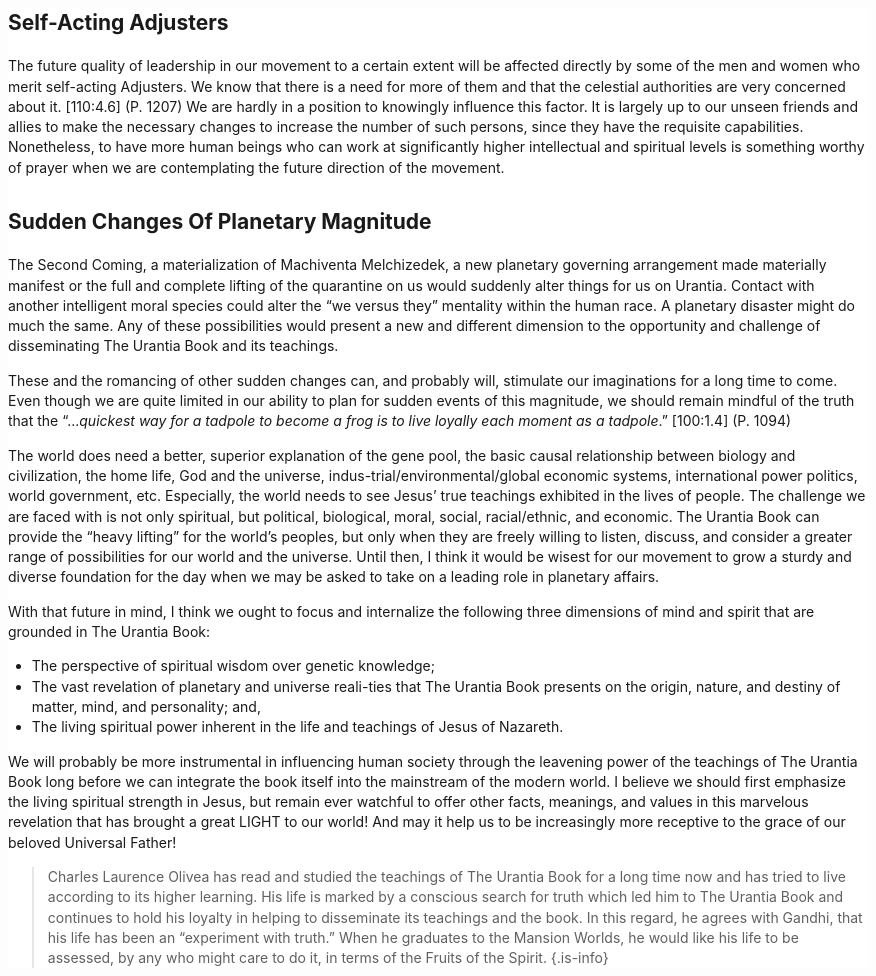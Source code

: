 ## Self-Acting Adjusters

The future quality of leadership in our movement to a certain extent will be affected directly by some of the men and women who merit self-acting Adjusters. We know that there is a need for more of them and that the celestial authorities are very concerned about it. [110:4.6] (P. 1207) We are hardly in a position to knowingly influence this factor. It is largely up to our unseen friends and allies to make the necessary changes to increase the number of such persons, since they have the requisite capabilities. Nonetheless, to have more human beings who can work at significantly higher intellectual and spiritual levels is something worthy of prayer when we are contemplating the future direction of the movement.

## Sudden Changes Of Planetary Magnitude

The Second Coming, a materialization of Machiventa Melchizedek, a new planetary governing arrangement made materially manifest or the full and complete lifting of the quarantine on us would suddenly alter things for us on Urantia. Contact with another intelligent moral species could alter the “we versus they” mentality within the human race. A planetary disaster might do much the same. Any of these possibilities would present a new and different dimension to the opportunity and challenge of disseminating The Urantia Book and its teachings.

These and the romancing of other sudden changes can, and probably will, stimulate our imaginations for a long time to come. Even though we are quite limited in our ability to plan for sudden events of this magnitude, we should remain mindful of the truth that the “..._quickest way for a tadpole to become a frog is to live loyally each moment as a tadpole_.” [100:1.4] (P. 1094)

The world does need a better, superior explanation of the gene pool, the basic causal relationship between biology and civilization, the home life, God and the universe, indus-trial/environmental/global economic systems, international power politics, world government, etc. Especially, the world needs to see Jesus’ true teachings exhibited in the lives of people. The challenge we are faced with is not only spiritual, but political, biological, moral, social, racial/ethnic, and economic. The Urantia Book can provide the “heavy lifting” for the world’s peoples, but only when they are freely willing to listen, discuss, and consider a greater range of possibilities for our world and the universe. Until then, I think it would be wisest for our movement to grow a sturdy and diverse foundation for the day when we may be asked to take on a leading role in planetary affairs.

With that future in mind, I think we ought to focus and internalize the following three dimensions of mind and spirit that are grounded in The Urantia Book:
* The perspective of spiritual wisdom over genetic knowledge;
* The vast revelation of planetary and universe reali-ties that The Urantia Book presents on the origin, nature, and destiny of matter, mind, and personality; and,
* The living spiritual power inherent in the life and teachings of Jesus of Nazareth.

We will probably be more instrumental in influencing human society through the leavening power of the teachings of The Urantia Book long before we can integrate the book itself into the mainstream of the modern world. I believe we should first emphasize the living spiritual strength in Jesus, but remain ever watchful to offer other facts, meanings, and values in this marvelous revelation that has brought a great LIGHT to our world! And may it help us to be increasingly more receptive to the grace of our beloved Universal Father!

> Charles Laurence Olivea has read and studied the teachings of The Urantia Book for a long time now and has tried to live according to its higher learning. His life is marked by a conscious search for truth which led him to The Urantia Book and continues to hold his loyalty in helping to disseminate its teachings and the book. In this regard, he agrees with Gandhi, that his life has been an “experiment with truth.” When he graduates to the Mansion Worlds, he would like his life to be assessed, by any who might care to do it, in terms of the Fruits of the Spirit.
{.is-info}


[^1]: The mandate read in part: “We regard the Urantia Book as a feature of the progressive evolution of human society. It is not germane to the spectacular episode of epochal revolution, even though it may apparently be timed to appear in the wake of one such revolution in human society. The Book belongs to the era immediately to follow the conclusion of the present ideological struggle. That will be the day when men will be willing to seek truth and righteousness. When the chaos of the present confusion has passed, it will be more readily possible to formulate the cosmos of a new and improved era of human relationships. And it is for this better order of affairs on earth that the book has been made ready.
[^2]: A number of documented statements by Dr. William Sadler show that the contact personality, while asleep, was used in the early days by the supernals in some sort of direct channeling phenomenon whereby information was passed vocally via the “sleeping subject” to Sadler and others. Later, when the Papers began to physically materialize that channeling procedure was apparently discontinued. Yet The Urantia Book indicates that the contact personality’s mind was nevertheless still essential to the transmission of the hard-copy Papers:
[^3]: “The first group of Papers numbered 57. We then received a communication suggesting that since we could now ask many and much more intelligent questions, the supervising agencies and personalities responsible for transmitting the 57 Papers would engage to enlarge the revelation and to expand the Papers in accordance with our new questions.
[^4]: The apparent one year anomaly is caused by the lack of a zero year between B.C. and A.D.
[^5]: Sincerely and prayerfully asking Jesus into one’s heart and life, or to become Master of one’s life, is a Christian method of passing through the doorway of spiritual-rebirth. It worked for me, but I was denominationally unaligned and shortly thereafter discovered The Urantia Book. The problem with the way it works in fundamentalist denominations is that after a child of God has become born-of-the-spirit, rather than “let the Spirit of Truth do his own work” [178:1.16] (P. 1932), the church leaders and congregational peer-pressure force the newly reborn “baby Christian” into a cage with bars of traditional doctrines and supposedly Bible-derived rules of behavior. This cage is then bolted with the erroneous belief that the Bible, itself, is the infallible “Word of God”, and locked with the fear of Hell. The Spirit has little opportunity to become the bedrock of that person’s life. Yet some Christians “have their eyes set only on Jesus.”
[^6]: Interestingly The Urantia Book terms this modern-day, born-again, more-than-a-prophet as “another,” rather than a “second John the Baptist.” That is because, I believe, that the second John the Baptist appeared on Urantia one millennium after the first one did (c. A.D. 1132). You can find out the details which I have discovered on my URANTIAGATE website (url below) by using its search engine (search-word: “Abelard”). Needless to say, the Middle Ages’ “John the Baptist” was wildly popular and well-known throughout Europe. His mission was to the Roman Catholics.
[^7]: Both were in fact brought to extremity by the wives of the rulers— John to his death: a word to the wise for the coming John the Baptist.
[^1]: I am coining this word. It is not a misprint for egalitarianism, which means fairness, even-handedness. I am not criticizing that, but rather the idea that all groups would perform absolutely equally if it were not that sexism and racism prevents it.
[^2]: Jean-Jacques Rousseau, _Discourse on the Origin and Foundation of Inequality Among Mankind_, Second Part, from _The Social Contract and Discourse on the Origin of Inequality_, ed. L. Crocker (NY:Washington Square, 1967) 237.
[^3]: Rousseau, _Inequality_, 246 (the last page) and 221.
[^4]: Rousseau, _Social Contract_ IV.VIII, page 145.
[^5]: These two passages: Rousseau, _The Social Contract_ IV.VIII (see note 1) 142, 144
[^6]: Jean-Jacques Rousseau, Emile (Everyman edition) 259, 249, 271
[^7]: Max Scheler, _Ressentiment_ (NY: The Free Press of Glencoe,1961; first German edition: 1912) 121
[^8]: Max Scheler, _On the Eternal in Man_, 367-68